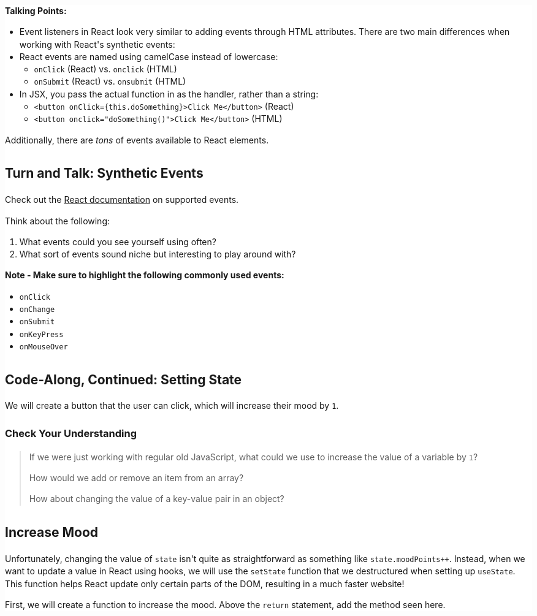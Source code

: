 **Talking Points:**

* Event listeners in React look very similar to adding events through HTML attributes. There are two main differences when working with React's synthetic events:
* React events are named using camelCase instead of lowercase:
     * `onClick` \(React\) vs. `onclick` \(HTML\)
     * `onSubmit` \(React\) vs. `onsubmit` \(HTML\)
* In JSX, you pass the actual function in as the handler, rather than a string:
     * `<button onClick={this.doSomething}>Click Me</button>` \(React\)
     * `<button onclick="doSomething()">Click Me</button>` \(HTML\)

Additionally, there are _tons_ of events available to React elements.


## Turn and Talk: Synthetic Events

Check out the [React documentation](https://reactjs.org/docs/events.html#supported-events) on supported events.

Think about the following:

1. What events could you see yourself using often?
2. What sort of events sound niche but interesting to play around with?

**Note - Make sure to highlight the following commonly used events:**

* `onClick`
* `onChange`
* `onSubmit`
* `onKeyPress`
* `onMouseOver`

## Code-Along, Continued: Setting State

We will create a button that the user can click, which will increase their mood by `1`.

### Check Your Understanding

> If we were just working with regular old JavaScript, what could we use to increase the value of a variable by `1`?
>
> How would we add or remove an item from an array?
>
> How about changing the value of a key-value pair in an object?

## Increase Mood

Unfortunately, changing the value of `state` isn't quite as straightforward as something like `state.moodPoints++`. Instead, when we want to update a value in React using hooks, we will use the `setState` function that we destructured when setting up `useState`. This function helps React update only certain parts of the DOM, resulting in a much faster website!

First, we will create a function to increase the mood. Above the `return` statement, add the method seen here.
